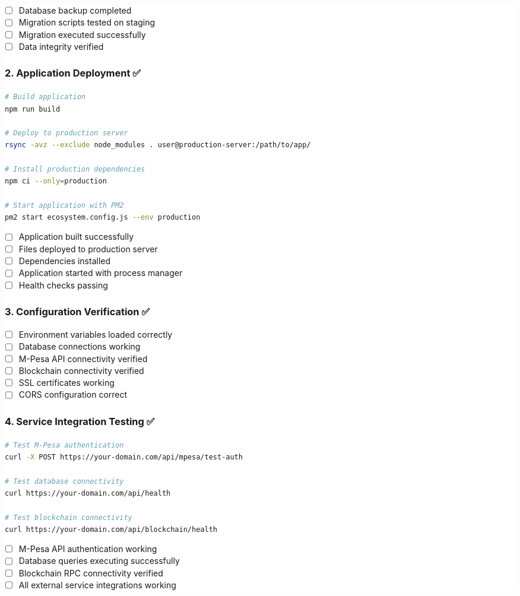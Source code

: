 - [ ] Database backup completed
- [ ] Migration scripts tested on staging
- [ ] Migration executed successfully
- [ ] Data integrity verified

### 2. Application Deployment ✅

```bash
# Build application
npm run build

# Deploy to production server
rsync -avz --exclude node_modules . user@production-server:/path/to/app/

# Install production dependencies
npm ci --only=production

# Start application with PM2
pm2 start ecosystem.config.js --env production
```

- [ ] Application built successfully
- [ ] Files deployed to production server
- [ ] Dependencies installed
- [ ] Application started with process manager
- [ ] Health checks passing

### 3. Configuration Verification ✅

- [ ] Environment variables loaded correctly
- [ ] Database connections working
- [ ] M-Pesa API connectivity verified
- [ ] Blockchain connectivity verified
- [ ] SSL certificates working
- [ ] CORS configuration correct

### 4. Service Integration Testing ✅

```bash
# Test M-Pesa authentication
curl -X POST https://your-domain.com/api/mpesa/test-auth

# Test database connectivity
curl https://your-domain.com/api/health

# Test blockchain connectivity
curl https://your-domain.com/api/blockchain/health
```

- [ ] M-Pesa API authentication working
- [ ] Database queries executing successfully
- [ ] Blockchain RPC connectivity verified
- [ ] All external service integrations working
